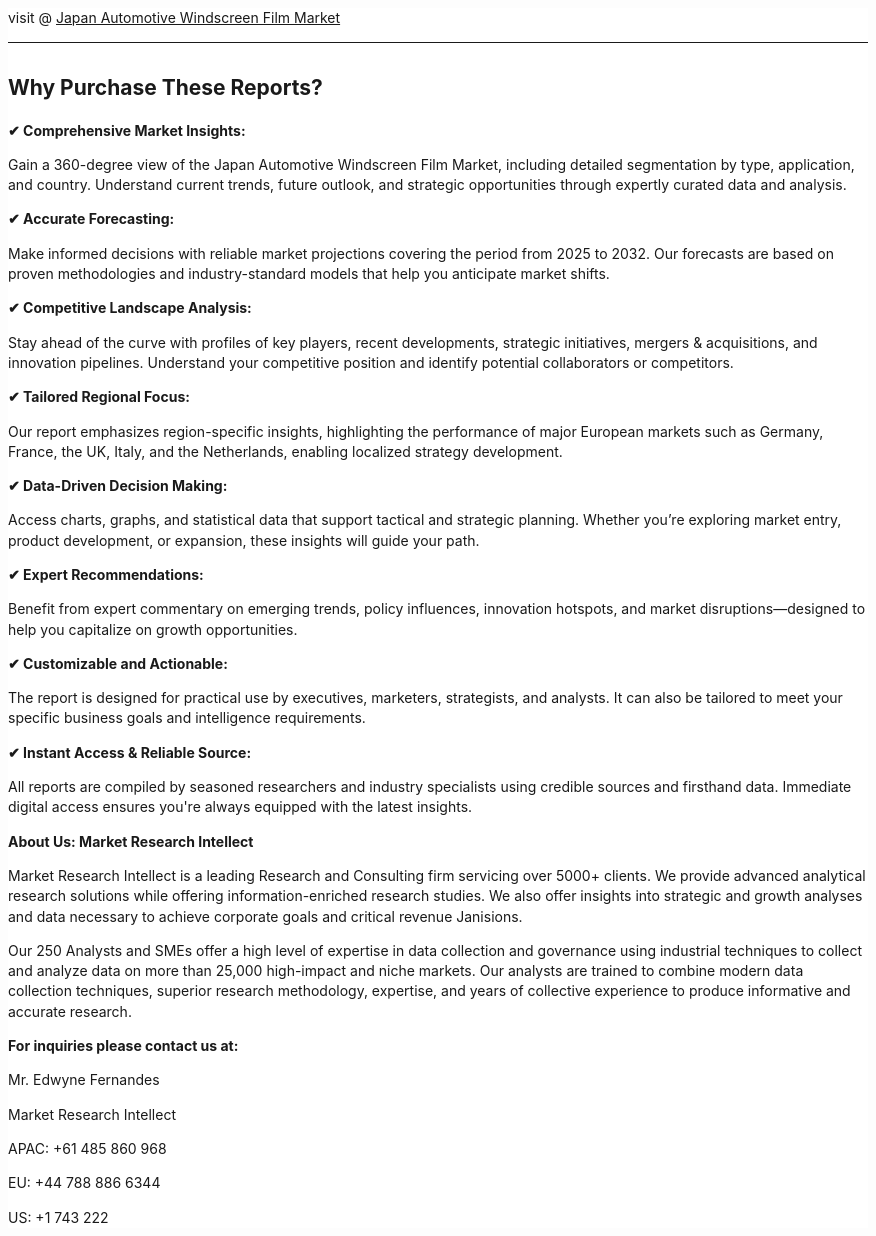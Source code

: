 visit&nbsp;@</strong>&nbsp;</span><span class="font-[700]"><a href="https://www.marketresearchintellect.com/product/global-automotive-windscreen-film-market-size-and-forecast/?utm_source=Linkedin&utm_medium=838" target="_blank" data-tracking-control-name="article-ssr-frontend-pulse_little-text-block" data-tracking-will-navigate="" data-test-link="">Japan Automotive Windscreen Film Market</a></span></p></blockquote><hr /><h2>Why Purchase These Reports?</h2><p><strong>✔ Comprehensive Market Insights:</strong></p><p>Gain a 360-degree view of the Japan Automotive Windscreen Film Market, including detailed segmentation by type, application, and country. Understand current trends, future outlook, and strategic opportunities through expertly curated data and analysis.</p><p><strong>✔ Accurate Forecasting:</strong></p><p>Make informed decisions with reliable market projections covering the period from 2025 to 2032. Our forecasts are based on proven methodologies and industry-standard models that help you anticipate market shifts.</p><p><strong>✔ Competitive Landscape Analysis:</strong></p><p>Stay ahead of the curve with profiles of key players, recent developments, strategic initiatives, mergers &amp; acquisitions, and innovation pipelines. Understand your competitive position and identify potential collaborators or competitors.</p><p><strong>✔ Tailored Regional Focus:</strong></p><p>Our report emphasizes region-specific insights, highlighting the performance of major European markets such as Germany, France, the UK, Italy, and the Netherlands, enabling localized strategy development.</p><p><strong>✔ Data-Driven Decision Making:</strong></p><p>Access charts, graphs, and statistical data that support tactical and strategic planning. Whether you&rsquo;re exploring market entry, product development, or expansion, these insights will guide your path.</p><p><strong>✔ Expert Recommendations:</strong></p><p>Benefit from expert commentary on emerging trends, policy influences, innovation hotspots, and market disruptions&mdash;designed to help you capitalize on growth opportunities.</p><p><strong>✔ Customizable and Actionable:</strong></p><p>The report is designed for practical use by executives, marketers, strategists, and analysts. It can also be tailored to meet your specific business goals and intelligence requirements.</p><p><strong>✔ Instant Access &amp; Reliable Source:</strong></p><p>All reports are compiled by seasoned researchers and industry specialists using credible sources and firsthand data. Immediate digital access ensures you're always equipped with the latest insights.</p><p><strong><span class="font-[700]">About Us: Market Research Intellect</span></strong></p><p><span class="">Market Research Intellect is a leading Research and Consulting firm servicing over 5000+ clients. We provide advanced analytical research solutions while offering information-enriched research studies.&nbsp;</span>We also offer insights into strategic and growth analyses and data necessary to achieve corporate goals and critical revenue Janisions.</p><p><span class="">Our 250 Analysts and SMEs offer a high level of expertise in data collection and governance using industrial techniques to collect and analyze data on more than 25,000 high-impact and niche markets. Our analysts are trained to combine modern data collection techniques, superior research methodology, expertise, and years of collective experience to produce informative and accurate research.</span></p><p><strong>For inquiries please contact us at:</strong></p><p>Mr. Edwyne Fernandes</p><p>Market Research Intellect</p><p>APAC: +61 485 860 968</p><p>EU: +44 788 886 6344</p><p>US: +1 743 222